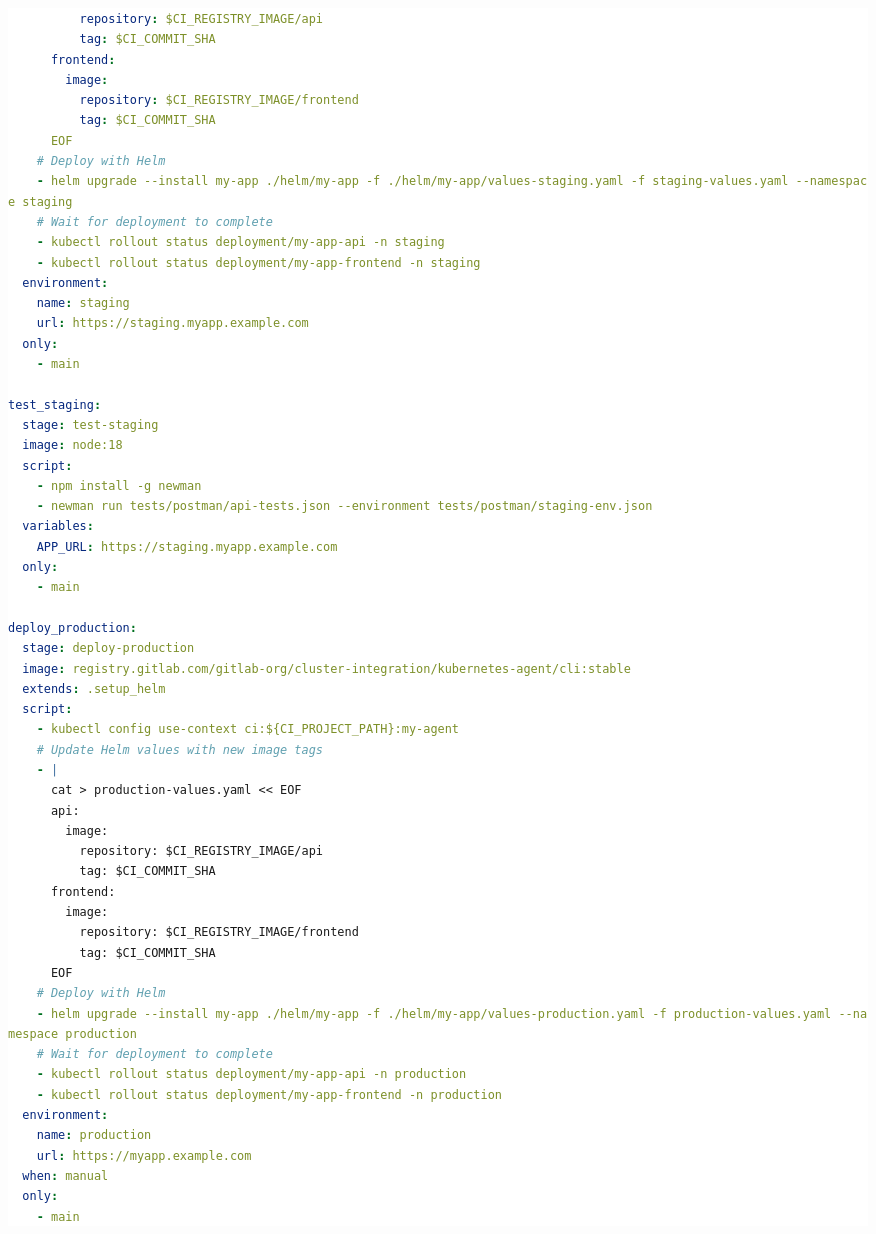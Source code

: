 ```yaml
          repository: $CI_REGISTRY_IMAGE/api
          tag: $CI_COMMIT_SHA
      frontend:
        image:
          repository: $CI_REGISTRY_IMAGE/frontend
          tag: $CI_COMMIT_SHA
      EOF
    # Deploy with Helm
    - helm upgrade --install my-app ./helm/my-app -f ./helm/my-app/values-staging.yaml -f staging-values.yaml --namespace staging
    # Wait for deployment to complete
    - kubectl rollout status deployment/my-app-api -n staging
    - kubectl rollout status deployment/my-app-frontend -n staging
  environment:
    name: staging
    url: https://staging.myapp.example.com
  only:
    - main

test_staging:
  stage: test-staging
  image: node:18
  script:
    - npm install -g newman
    - newman run tests/postman/api-tests.json --environment tests/postman/staging-env.json
  variables:
    APP_URL: https://staging.myapp.example.com
  only:
    - main

deploy_production:
  stage: deploy-production
  image: registry.gitlab.com/gitlab-org/cluster-integration/kubernetes-agent/cli:stable
  extends: .setup_helm
  script:
    - kubectl config use-context ci:${CI_PROJECT_PATH}:my-agent
    # Update Helm values with new image tags
    - |
      cat > production-values.yaml << EOF
      api:
        image:
          repository: $CI_REGISTRY_IMAGE/api
          tag: $CI_COMMIT_SHA
      frontend:
        image:
          repository: $CI_REGISTRY_IMAGE/frontend
          tag: $CI_COMMIT_SHA
      EOF
    # Deploy with Helm
    - helm upgrade --install my-app ./helm/my-app -f ./helm/my-app/values-production.yaml -f production-values.yaml --namespace production
    # Wait for deployment to complete
    - kubectl rollout status deployment/my-app-api -n production
    - kubectl rollout status deployment/my-app-frontend -n production
  environment:
    name: production
    url: https://myapp.example.com
  when: manual
  only:
    - main
```
